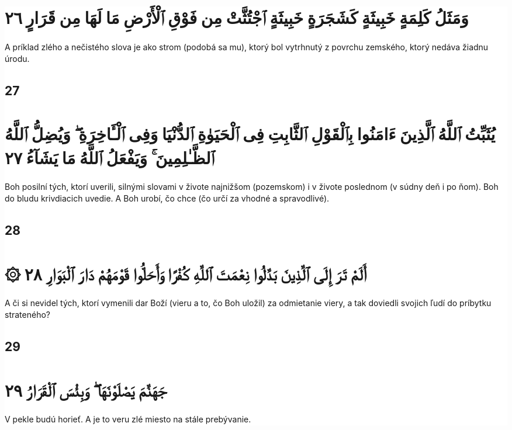 <h1 class="verse-arabic">وَمَثَلُ كَلِمَةٍ خَبِيثَةٍ كَشَجَرَةٍ خَبِيثَةٍ ٱجْتُثَّتْ مِن فَوْقِ ٱلْأَرْضِ مَا لَهَا مِن قَرَارٍ ٢٦</h1>
</div>

<p>A príklad zlého a nečistého slova je ako strom (podobá sa mu), ktorý bol vytrhnutý z povrchu zemského, ktorý nedáva žiadnu úrodu.</p>
</div>
<div class="break"></div>

## 27


<Badge type="info" text="14:27" class="badge" />
<div>
<div class="main-verse" >

<h1 class="verse-arabic">يُثَبِّتُ ٱللَّهُ ٱلَّذِينَ ءَامَنُوا بِٱلْقَوْلِ ٱلثَّابِتِ فِى ٱلْحَيَوٰةِ ٱلدُّنْيَا وَفِى ٱلْـَٔاخِرَةِ ۖ وَيُضِلُّ ٱللَّهُ ٱلظَّـٰلِمِينَ ۚ وَيَفْعَلُ ٱللَّهُ مَا يَشَآءُ ٢٧</h1>
</div>

<p>Boh posilní tých, ktorí uverili, silnými slovami v živote najnižšom (pozemskom) i v živote poslednom (v súdny deň i po ňom). Boh do bludu krivdiacich uvedie. A Boh urobí, čo chce (čo určí za vhodné a spravodlivé).</p>
</div>
<div class="break"></div>

## 28


<Badge type="info" text="14:28" class="badge" />
<div>
<div class="main-verse" >

<h1 class="verse-arabic">۞ أَلَمْ تَرَ إِلَى ٱلَّذِينَ بَدَّلُوا نِعْمَتَ ٱللَّهِ كُفْرًا وَأَحَلُّوا قَوْمَهُمْ دَارَ ٱلْبَوَارِ ٢٨</h1>
</div>

<p>A či si nevidel tých, ktorí vymenili dar Boží (vieru a to, čo Boh uložil) za odmietanie viery, a tak doviedli svojich ľudí do príbytku strateného?</p>
</div>

<div class="break"></div>

## 29


<Badge type="info" text="14:29" class="badge" />
<div>
<div class="main-verse" >

<h1 class="verse-arabic">جَهَنَّمَ يَصْلَوْنَهَا ۖ وَبِئْسَ ٱلْقَرَارُ ٢٩</h1>
</div>

<p>V pekle budú horieť. A je to veru zlé miesto na stále prebývanie.</p>
</div>
